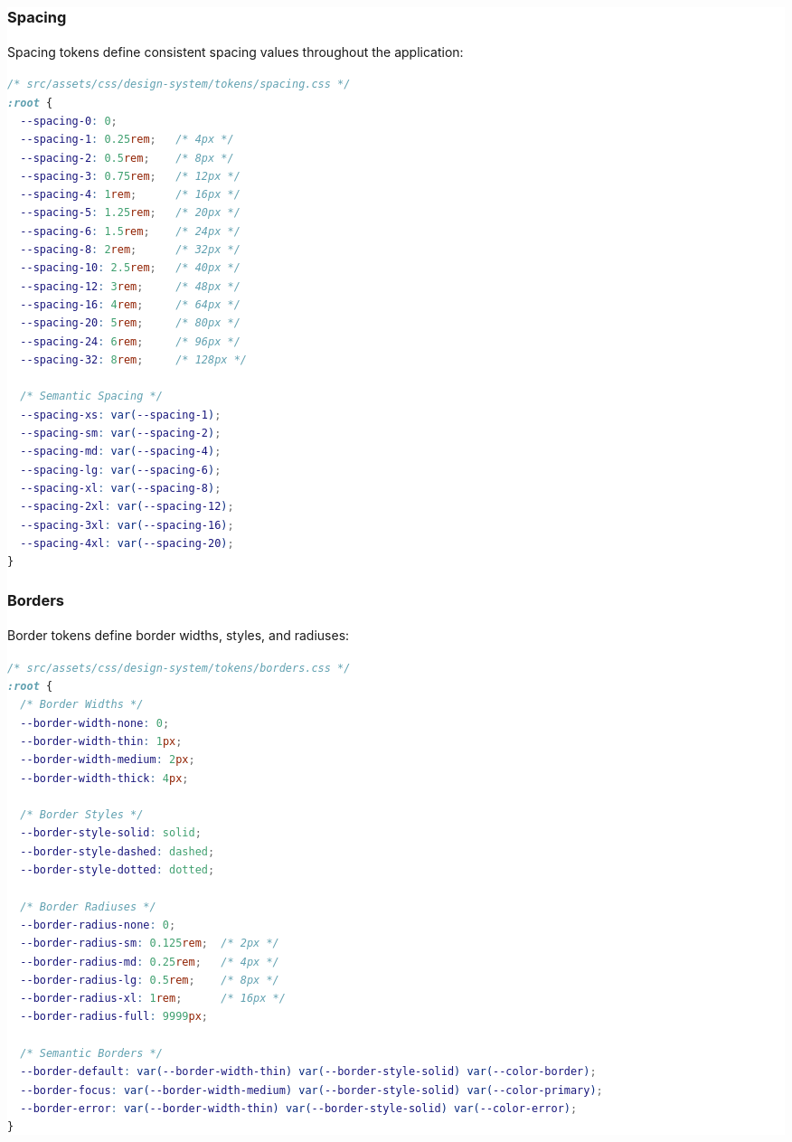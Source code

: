 ### Spacing

Spacing tokens define consistent spacing values throughout the application:

```css
/* src/assets/css/design-system/tokens/spacing.css */
:root {
  --spacing-0: 0;
  --spacing-1: 0.25rem;   /* 4px */
  --spacing-2: 0.5rem;    /* 8px */
  --spacing-3: 0.75rem;   /* 12px */
  --spacing-4: 1rem;      /* 16px */
  --spacing-5: 1.25rem;   /* 20px */
  --spacing-6: 1.5rem;    /* 24px */
  --spacing-8: 2rem;      /* 32px */
  --spacing-10: 2.5rem;   /* 40px */
  --spacing-12: 3rem;     /* 48px */
  --spacing-16: 4rem;     /* 64px */
  --spacing-20: 5rem;     /* 80px */
  --spacing-24: 6rem;     /* 96px */
  --spacing-32: 8rem;     /* 128px */
  
  /* Semantic Spacing */
  --spacing-xs: var(--spacing-1);
  --spacing-sm: var(--spacing-2);
  --spacing-md: var(--spacing-4);
  --spacing-lg: var(--spacing-6);
  --spacing-xl: var(--spacing-8);
  --spacing-2xl: var(--spacing-12);
  --spacing-3xl: var(--spacing-16);
  --spacing-4xl: var(--spacing-20);
}
```

### Borders

Border tokens define border widths, styles, and radiuses:

```css
/* src/assets/css/design-system/tokens/borders.css */
:root {
  /* Border Widths */
  --border-width-none: 0;
  --border-width-thin: 1px;
  --border-width-medium: 2px;
  --border-width-thick: 4px;
  
  /* Border Styles */
  --border-style-solid: solid;
  --border-style-dashed: dashed;
  --border-style-dotted: dotted;
  
  /* Border Radiuses */
  --border-radius-none: 0;
  --border-radius-sm: 0.125rem;  /* 2px */
  --border-radius-md: 0.25rem;   /* 4px */
  --border-radius-lg: 0.5rem;    /* 8px */
  --border-radius-xl: 1rem;      /* 16px */
  --border-radius-full: 9999px;
  
  /* Semantic Borders */
  --border-default: var(--border-width-thin) var(--border-style-solid) var(--color-border);
  --border-focus: var(--border-width-medium) var(--border-style-solid) var(--color-primary);
  --border-error: var(--border-width-thin) var(--border-style-solid) var(--color-error);
}
```